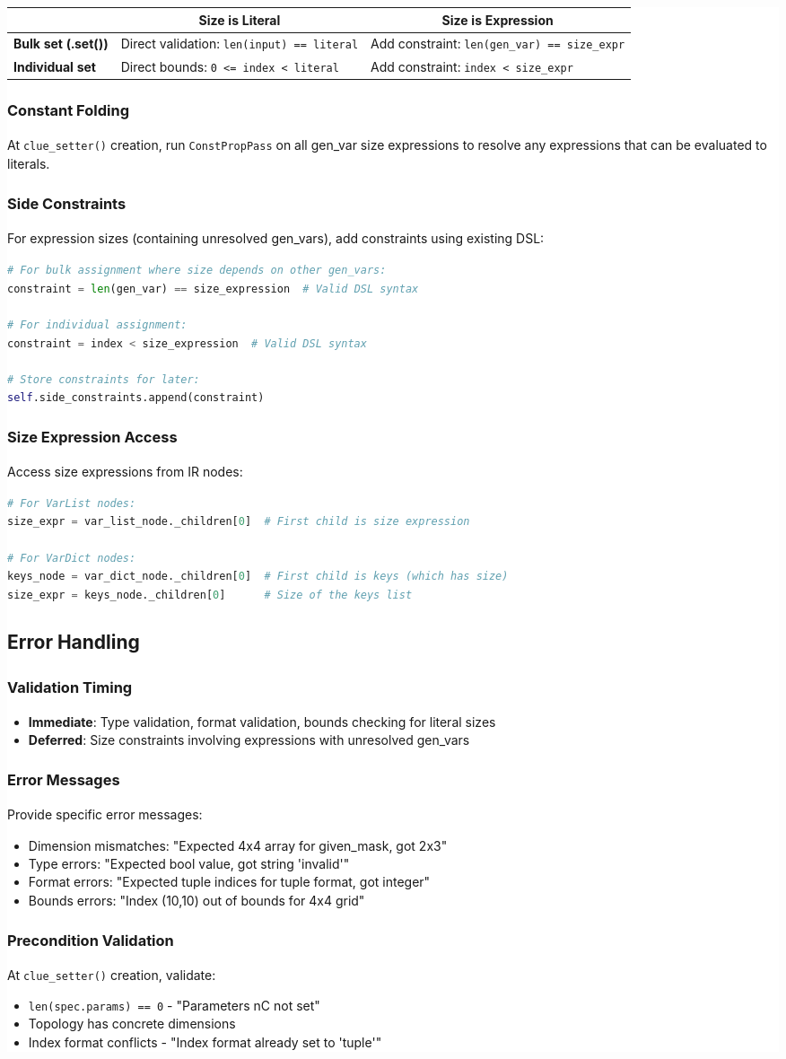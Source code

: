 | | **Size is Literal** | **Size is Expression** |
|---|---|---|
| **Bulk set (.set())** | Direct validation: `len(input) == literal` | Add constraint: `len(gen_var) == size_expr` |
| **Individual set** | Direct bounds: `0 <= index < literal` | Add constraint: `index < size_expr` |

### Constant Folding
At `clue_setter()` creation, run `ConstPropPass` on all gen_var size expressions to resolve any expressions that can be evaluated to literals.

### Side Constraints
For expression sizes (containing unresolved gen_vars), add constraints using existing DSL:

```python
# For bulk assignment where size depends on other gen_vars:
constraint = len(gen_var) == size_expression  # Valid DSL syntax

# For individual assignment:
constraint = index < size_expression  # Valid DSL syntax

# Store constraints for later:
self.side_constraints.append(constraint)
```

### Size Expression Access
Access size expressions from IR nodes:
```python
# For VarList nodes:
size_expr = var_list_node._children[0]  # First child is size expression

# For VarDict nodes:
keys_node = var_dict_node._children[0]  # First child is keys (which has size)
size_expr = keys_node._children[0]      # Size of the keys list
```

## Error Handling

### Validation Timing
- **Immediate**: Type validation, format validation, bounds checking for literal sizes
- **Deferred**: Size constraints involving expressions with unresolved gen_vars

### Error Messages
Provide specific error messages:
- Dimension mismatches: "Expected 4x4 array for given_mask, got 2x3"
- Type errors: "Expected bool value, got string 'invalid'"
- Format errors: "Expected tuple indices for tuple format, got integer"
- Bounds errors: "Index (10,10) out of bounds for 4x4 grid"

### Precondition Validation
At `clue_setter()` creation, validate:
- `len(spec.params) == 0` - "Parameters nC not set"
- Topology has concrete dimensions
- Index format conflicts - "Index format already set to 'tuple'"

